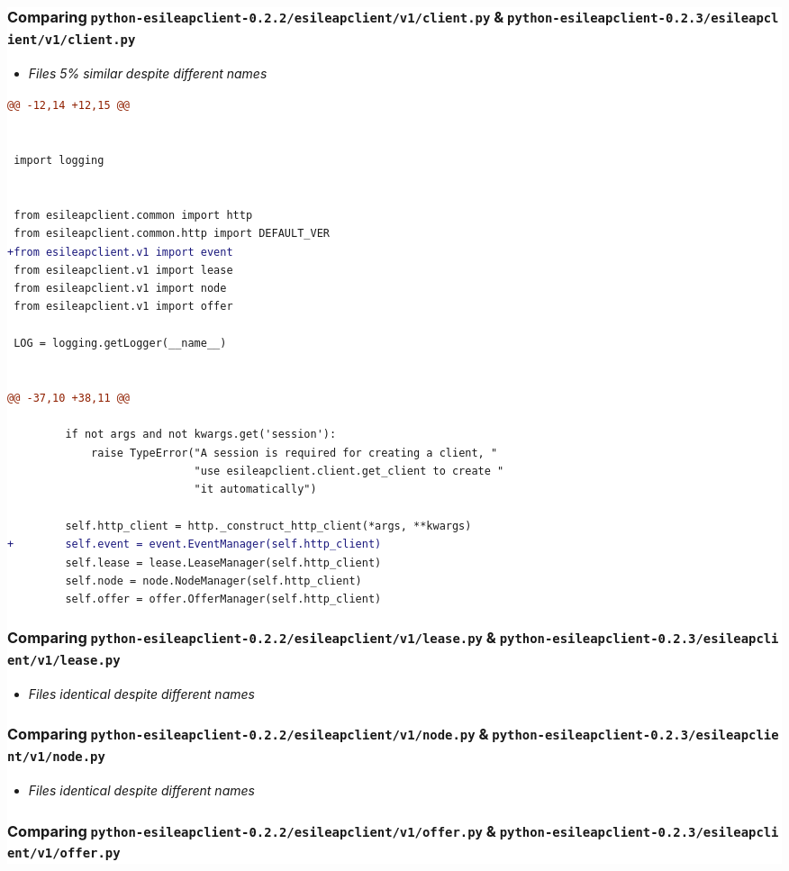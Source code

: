 ### Comparing `python-esileapclient-0.2.2/esileapclient/v1/client.py` & `python-esileapclient-0.2.3/esileapclient/v1/client.py`

 * *Files 5% similar despite different names*

```diff
@@ -12,14 +12,15 @@
 
 
 import logging
 
 
 from esileapclient.common import http
 from esileapclient.common.http import DEFAULT_VER
+from esileapclient.v1 import event
 from esileapclient.v1 import lease
 from esileapclient.v1 import node
 from esileapclient.v1 import offer
 
 LOG = logging.getLogger(__name__)
 
 
@@ -37,10 +38,11 @@
 
         if not args and not kwargs.get('session'):
             raise TypeError("A session is required for creating a client, "
                             "use esileapclient.client.get_client to create "
                             "it automatically")
 
         self.http_client = http._construct_http_client(*args, **kwargs)
+        self.event = event.EventManager(self.http_client)
         self.lease = lease.LeaseManager(self.http_client)
         self.node = node.NodeManager(self.http_client)
         self.offer = offer.OfferManager(self.http_client)
```

### Comparing `python-esileapclient-0.2.2/esileapclient/v1/lease.py` & `python-esileapclient-0.2.3/esileapclient/v1/lease.py`

 * *Files identical despite different names*

### Comparing `python-esileapclient-0.2.2/esileapclient/v1/node.py` & `python-esileapclient-0.2.3/esileapclient/v1/node.py`

 * *Files identical despite different names*

### Comparing `python-esileapclient-0.2.2/esileapclient/v1/offer.py` & `python-esileapclient-0.2.3/esileapclient/v1/offer.py`
